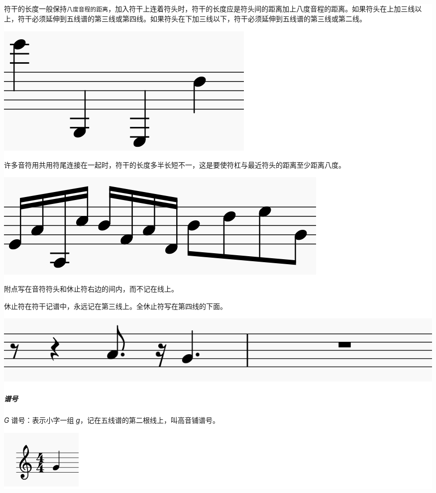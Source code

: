 符干的长度一般保持`八度音程的距离`，加入符干上连着符头时，符干的长度应是符头间的距离加上八度音程的距离。如果符头在上加三线以上，符干必须延伸到五线谱的第三线或第四线。如果符头在下加三线以下，符干必须延伸到五线谱的第三线或第二线。

![1540431150509](../img/music-theory/1540431150509.png)

许多音符用共用符尾连接在一起时，符干的长度多半长短不一，这是要使符杠与最近符头的距离至少距离八度。

![1540431271950](../img/music-theory/1540431271950.png)

附点写在音符符头和休止符右边的间内，而不记在线上。

休止符在符干记谱中，永远记在第三线上。全休止符写在第四线的下面。

![1540431627424](../img/music-theory/1540431627424.png)

##### 谱号

$G$ 谱号：表示小字一组 $g$，记在五线谱的第二根线上，叫高音铺谱号。

![1540432892037](../img/music-theory/1540432892037.png)
